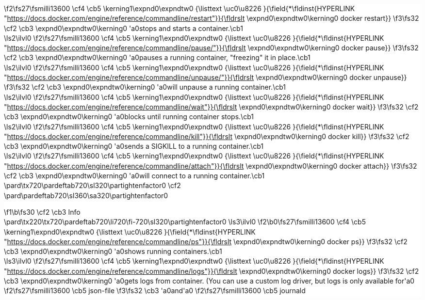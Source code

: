 \f2\fs27\fsmilli13600 \cf4 \cb5 \kerning1\expnd0\expndtw0 {\listtext	\uc0\u8226 	}{\field{\*\fldinst{HYPERLINK "https://docs.docker.com/engine/reference/commandline/restart"}}{\fldrslt \expnd0\expndtw0\kerning0
docker restart}}
\f3\fs32 \cf2 \cb3 \expnd0\expndtw0\kerning0
\'a0stops and starts a container.\cb1 \
\ls2\ilvl0
\f2\fs27\fsmilli13600 \cf4 \cb5 \kerning1\expnd0\expndtw0 {\listtext	\uc0\u8226 	}{\field{\*\fldinst{HYPERLINK "https://docs.docker.com/engine/reference/commandline/pause/"}}{\fldrslt \expnd0\expndtw0\kerning0
docker pause}}
\f3\fs32 \cf2 \cb3 \expnd0\expndtw0\kerning0
\'a0pauses a running container, "freezing" it in place.\cb1 \
\ls2\ilvl0
\f2\fs27\fsmilli13600 \cf4 \cb5 \kerning1\expnd0\expndtw0 {\listtext	\uc0\u8226 	}{\field{\*\fldinst{HYPERLINK "https://docs.docker.com/engine/reference/commandline/unpause/"}}{\fldrslt \expnd0\expndtw0\kerning0
docker unpause}}
\f3\fs32 \cf2 \cb3 \expnd0\expndtw0\kerning0
\'a0will unpause a running container.\cb1 \
\ls2\ilvl0
\f2\fs27\fsmilli13600 \cf4 \cb5 \kerning1\expnd0\expndtw0 {\listtext	\uc0\u8226 	}{\field{\*\fldinst{HYPERLINK "https://docs.docker.com/engine/reference/commandline/wait"}}{\fldrslt \expnd0\expndtw0\kerning0
docker wait}}
\f3\fs32 \cf2 \cb3 \expnd0\expndtw0\kerning0
\'a0blocks until running container stops.\cb1 \
\ls2\ilvl0
\f2\fs27\fsmilli13600 \cf4 \cb5 \kerning1\expnd0\expndtw0 {\listtext	\uc0\u8226 	}{\field{\*\fldinst{HYPERLINK "https://docs.docker.com/engine/reference/commandline/kill"}}{\fldrslt \expnd0\expndtw0\kerning0
docker kill}}
\f3\fs32 \cf2 \cb3 \expnd0\expndtw0\kerning0
\'a0sends a SIGKILL to a running container.\cb1 \
\ls2\ilvl0
\f2\fs27\fsmilli13600 \cf4 \cb5 \kerning1\expnd0\expndtw0 {\listtext	\uc0\u8226 	}{\field{\*\fldinst{HYPERLINK "https://docs.docker.com/engine/reference/commandline/attach"}}{\fldrslt \expnd0\expndtw0\kerning0
docker attach}}
\f3\fs32 \cf2 \cb3 \expnd0\expndtw0\kerning0
\'a0will connect to a running container.\cb1 \
\pard\tx720\pardeftab720\sl320\partightenfactor0
\cf2 \
\pard\pardeftab720\sl360\sa320\partightenfactor0

\f1\b\fs30 \cf2 \cb3 Info\
\pard\tx220\tx720\pardeftab720\li720\fi-720\sl320\partightenfactor0
\ls3\ilvl0
\f2\b0\fs27\fsmilli13600 \cf4 \cb5 \kerning1\expnd0\expndtw0 {\listtext	\uc0\u8226 	}{\field{\*\fldinst{HYPERLINK "https://docs.docker.com/engine/reference/commandline/ps"}}{\fldrslt \expnd0\expndtw0\kerning0
docker ps}}
\f3\fs32 \cf2 \cb3 \expnd0\expndtw0\kerning0
\'a0shows running containers.\cb1 \
\ls3\ilvl0
\f2\fs27\fsmilli13600 \cf4 \cb5 \kerning1\expnd0\expndtw0 {\listtext	\uc0\u8226 	}{\field{\*\fldinst{HYPERLINK "https://docs.docker.com/engine/reference/commandline/logs"}}{\fldrslt \expnd0\expndtw0\kerning0
docker logs}}
\f3\fs32 \cf2 \cb3 \expnd0\expndtw0\kerning0
\'a0gets logs from container. (You can use a custom log driver, but logs is only available for\'a0
\f2\fs27\fsmilli13600 \cb5 json-file
\f3\fs32 \cb3 \'a0and\'a0
\f2\fs27\fsmilli13600 \cb5 journald